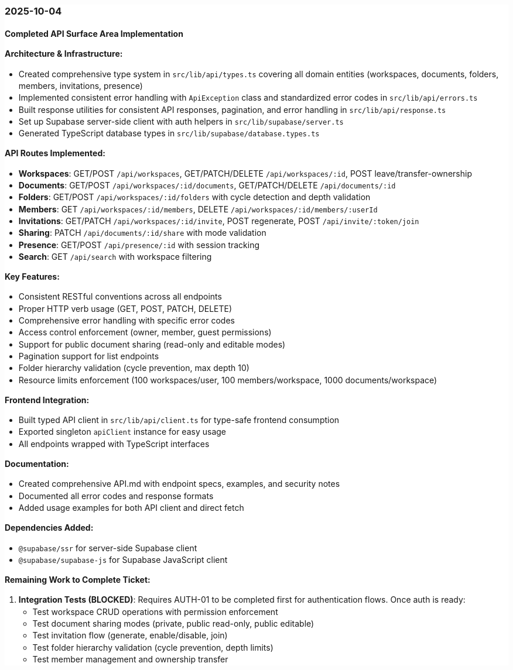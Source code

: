 ### 2025-10-04
**Completed API Surface Area Implementation**

**Architecture & Infrastructure:**
- Created comprehensive type system in `src/lib/api/types.ts` covering all domain entities (workspaces, documents, folders, members, invitations, presence)
- Implemented consistent error handling with `ApiException` class and standardized error codes in `src/lib/api/errors.ts`
- Built response utilities for consistent API responses, pagination, and error handling in `src/lib/api/response.ts`
- Set up Supabase server-side client with auth helpers in `src/lib/supabase/server.ts`
- Generated TypeScript database types in `src/lib/supabase/database.types.ts`

**API Routes Implemented:**
- **Workspaces**: GET/POST `/api/workspaces`, GET/PATCH/DELETE `/api/workspaces/:id`, POST leave/transfer-ownership
- **Documents**: GET/POST `/api/workspaces/:id/documents`, GET/PATCH/DELETE `/api/documents/:id`
- **Folders**: GET/POST `/api/workspaces/:id/folders` with cycle detection and depth validation
- **Members**: GET `/api/workspaces/:id/members`, DELETE `/api/workspaces/:id/members/:userId`
- **Invitations**: GET/PATCH `/api/workspaces/:id/invite`, POST regenerate, POST `/api/invite/:token/join`
- **Sharing**: PATCH `/api/documents/:id/share` with mode validation
- **Presence**: GET/POST `/api/presence/:id` with session tracking
- **Search**: GET `/api/search` with workspace filtering

**Key Features:**
- Consistent RESTful conventions across all endpoints
- Proper HTTP verb usage (GET, POST, PATCH, DELETE)
- Comprehensive error handling with specific error codes
- Access control enforcement (owner, member, guest permissions)
- Support for public document sharing (read-only and editable modes)
- Pagination support for list endpoints
- Folder hierarchy validation (cycle prevention, max depth 10)
- Resource limits enforcement (100 workspaces/user, 100 members/workspace, 1000 documents/workspace)

**Frontend Integration:**
- Built typed API client in `src/lib/api/client.ts` for type-safe frontend consumption
- Exported singleton `apiClient` instance for easy usage
- All endpoints wrapped with TypeScript interfaces

**Documentation:**
- Created comprehensive API.md with endpoint specs, examples, and security notes
- Documented all error codes and response formats
- Added usage examples for both API client and direct fetch

**Dependencies Added:**
- `@supabase/ssr` for server-side Supabase client
- `@supabase/supabase-js` for Supabase JavaScript client

**Remaining Work to Complete Ticket:**
1. **Integration Tests (BLOCKED)**: Requires AUTH-01 to be completed first for authentication flows. Once auth is ready:
   - Test workspace CRUD operations with permission enforcement
   - Test document sharing modes (private, public read-only, public editable)
   - Test invitation flow (generate, enable/disable, join)
   - Test folder hierarchy validation (cycle prevention, depth limits)
   - Test member management and ownership transfer
